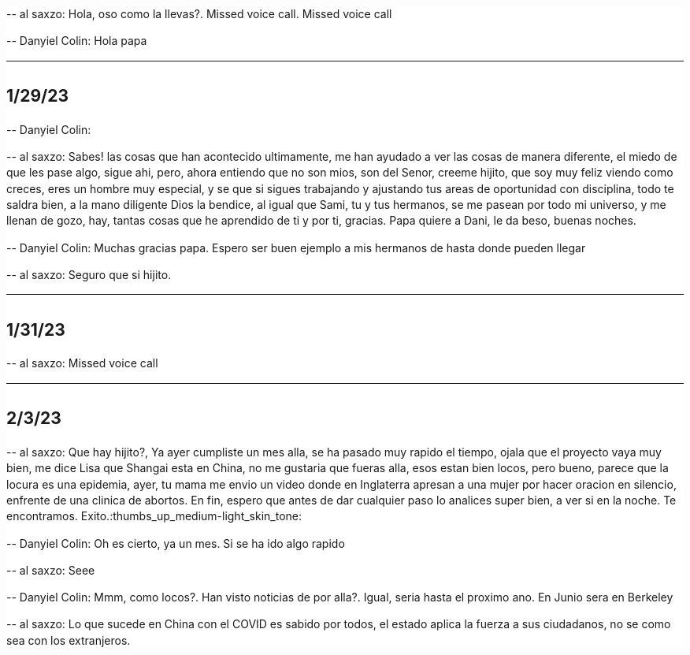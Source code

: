 -- al saxzo: Hola, oso como la llevas?. Missed voice call. Missed voice call

-- Danyiel Colin: Hola papa

--------------------------------------------------------------------------------


## 1/29/23

-- Danyiel Colin:

-- al saxzo: Sabes! las cosas que han acontecido ultimamente, me han ayudado a
ver las cosas de manera diferente, el miedo de que les pase algo, sigue ahi,
pero, ahora entiendo que no son mios, son del Senor, creeme hijito, que soy muy
feliz viendo como creces, eres un hombre muy especial, y se que si sigues
trabajando y ajustando tus areas de oportunidad con disciplina, todo te saldra
bien, a la mano diligente Dios la bendice, al igual que Sami, tu y tus hermanos,
se me pasean por todo mi universo, y me llenan de gozo, hay, tantas cosas que he
aprendido de ti y por ti, gracias. Papa quiere a Dani, le da beso, buenas
noches.

-- Danyiel Colin: Muchas gracias papa. Espero ser buen ejemplo a mis hermanos de
hasta donde pueden llegar

-- al saxzo: Seguro que si hijito.

--------------------------------------------------------------------------------


## 1/31/23

-- al saxzo: Missed voice call

--------------------------------------------------------------------------------


## 2/3/23

-- al saxzo: Que hay hijito?, Ya ayer cumpliste un mes alla, se ha pasado muy
rapido el tiempo, ojala que el proyecto vaya muy bien, me dice Lisa que Shangai
esta en China, no me gustaria que fueras alla, esos estan bien locos, pero
bueno, parece que la locura es una epidemia, ayer, tu mama me envio un video
donde en Inglaterra apresan a una mujer por hacer oracion en silencio, enfrente
de una clinica de abortos. En fin, espero que antes de dar cualquier paso lo
analices super bien, a ver si en la noche. Te encontramos.
Exito.:thumbs_up_medium-light_skin_tone:

-- Danyiel Colin: Oh es cierto, ya un mes. Si se ha ido algo rapido

-- al saxzo: Seee

-- Danyiel Colin: Mmm, como locos?. Han visto noticias de por alla?. Igual,
seria hasta el proximo ano. En Junio sera en Berkeley

-- al saxzo: Lo que sucede en China con el COVID es sabido por todos, el estado
aplica la fuerza a sus ciudadanos, no se como sea con los extranjeros.
